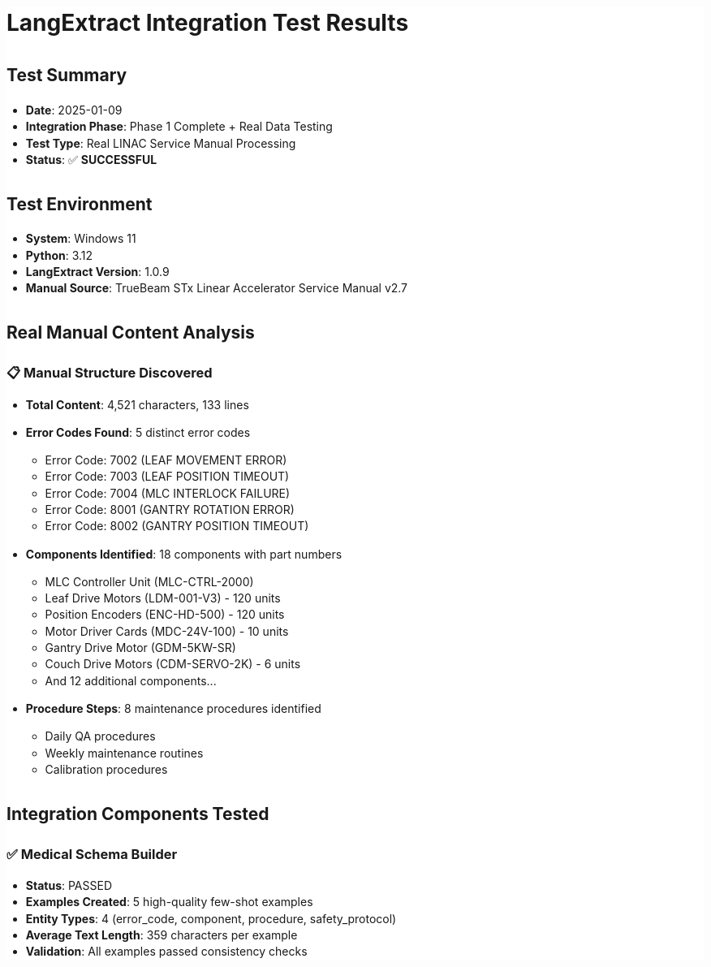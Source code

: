 # LangExtract Integration Test Results

## Test Summary
- **Date**: 2025-01-09
- **Integration Phase**: Phase 1 Complete + Real Data Testing
- **Test Type**: Real LINAC Service Manual Processing
- **Status**: ✅ **SUCCESSFUL**

## Test Environment
- **System**: Windows 11
- **Python**: 3.12
- **LangExtract Version**: 1.0.9
- **Manual Source**: TrueBeam STx Linear Accelerator Service Manual v2.7

## Real Manual Content Analysis

### 📋 Manual Structure Discovered
- **Total Content**: 4,521 characters, 133 lines
- **Error Codes Found**: 5 distinct error codes
  - Error Code: 7002 (LEAF MOVEMENT ERROR)
  - Error Code: 7003 (LEAF POSITION TIMEOUT) 
  - Error Code: 7004 (MLC INTERLOCK FAILURE)
  - Error Code: 8001 (GANTRY ROTATION ERROR)
  - Error Code: 8002 (GANTRY POSITION TIMEOUT)

- **Components Identified**: 18 components with part numbers
  - MLC Controller Unit (MLC-CTRL-2000)
  - Leaf Drive Motors (LDM-001-V3) - 120 units
  - Position Encoders (ENC-HD-500) - 120 units
  - Motor Driver Cards (MDC-24V-100) - 10 units
  - Gantry Drive Motor (GDM-5KW-SR)
  - Couch Drive Motors (CDM-SERVO-2K) - 6 units
  - And 12 additional components...

- **Procedure Steps**: 8 maintenance procedures identified
  - Daily QA procedures
  - Weekly maintenance routines
  - Calibration procedures

## Integration Components Tested

### ✅ Medical Schema Builder
- **Status**: PASSED
- **Examples Created**: 5 high-quality few-shot examples
- **Entity Types**: 4 (error_code, component, procedure, safety_protocol)
- **Average Text Length**: 359 characters per example
- **Validation**: All examples passed consistency checks
